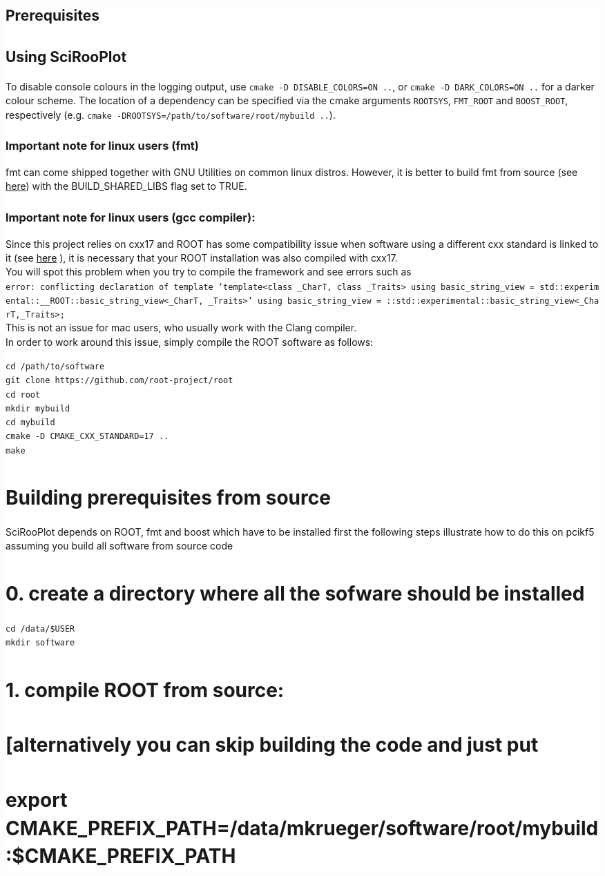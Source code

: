Prerequisites
-------------


Using SciRooPlot
--------------------

To disable console colours in the logging output, use `cmake -D DISABLE_COLORS=ON ..`, or `cmake -D DARK_COLORS=ON ..` for a darker colour scheme.
The location of a dependency can be specified via the cmake arguments `ROOTSYS`, `FMT_ROOT` and `BOOST_ROOT`, respectively (e.g. `cmake -DROOTSYS=/path/to/software/root/mybuild ..`).




### Important note for linux users (fmt)
fmt can come shipped together with GNU Utilities on common linux distros. However, it is better to build fmt from source (see [here](https://fmt.dev/latest/usage.html)) with the BUILD_SHARED_LIBS flag set to
TRUE.

### Important note for linux users (gcc compiler):
Since this project relies on cxx17 and ROOT has some compatibility issue when software using a different cxx standard is linked to it (see [here](https://root.cern/manual/integrate_root_into_my_cmake_project/)
), it is necessary that your ROOT installation was also compiled with cxx17.\
You will spot this problem when you try to compile the framework and see errors such as\
`error: conflicting declaration of template ‘template<class _CharT, class _Traits> using basic_string_view = std::experimental::__ROOT::basic_string_view<_CharT, _Traits>’
using basic_string_view = ::std::experimental::basic_string_view<_CharT,_Traits>;`\
This is not an issue for mac users, who usually work with the Clang compiler.\
In order to work around this issue, simply compile the ROOT software as follows:
```console
cd /path/to/software
git clone https://github.com/root-project/root
cd root
mkdir mybuild
cd mybuild
cmake -D CMAKE_CXX_STANDARD=17 ..
make
```


# Building prerequisites from source

SciRooPlot depends on ROOT, fmt and boost which have to be installed first
the following steps illustrate how to do this on pcikf5 assuming you build all software from source code

# 0. create a directory where all the sofware should be installed
```
cd /data/$USER
mkdir software
```
# 1. compile ROOT from source:
# [alternatively you can skip building the code and just put
#  export CMAKE_PREFIX_PATH=/data/mkrueger/software/root/mybuild:$CMAKE_PREFIX_PATH 